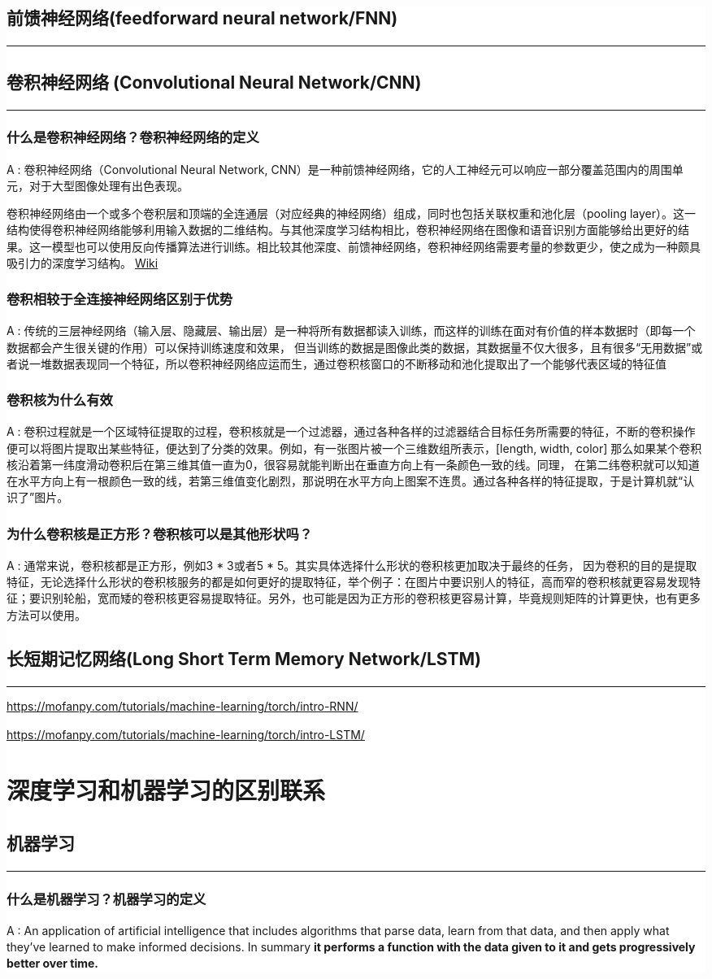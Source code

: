 
## 前馈神经网络(feedforward neural network/FNN)
***


## 卷积神经网络 (Convolutional Neural Network/CNN)
***


### 什么是卷积神经网络？卷积神经网络的定义
A : 卷积神经网络（Convolutional Neural Network, CNN）是一种前馈神经网络，它的人工神经元可以响应一部分覆盖范围内的周围单元，对于大型图像处理有出色表现。

卷积神经网络由一个或多个卷积层和顶端的全连通层（对应经典的神经网络）组成，同时也包括关联权重和池化层（pooling layer）。这一结构使得卷积神经网络能够利用输入数据的二维结构。与其他深度学习结构相比，卷积神经网络在图像和语音识别方面能够给出更好的结果。这一模型也可以使用反向传播算法进行训练。相比较其他深度、前馈神经网络，卷积神经网络需要考量的参数更少，使之成为一种颇具吸引力的深度学习结构。
[Wiki](https://zh.wikipedia.org/zh-hk/%E5%8D%B7%E7%A7%AF%E7%A5%9E%E7%BB%8F%E7%BD%91%E7%BB%9C)


### 卷积相较于全连接神经网络区别于优势
A : 传统的三层神经网络（输入层、隐藏层、输出层）是一种将所有数据都读入训练，而这样的训练在面对有价值的样本数据时（即每一个数据都会产生很关键的作用）可以保持训练速度和效果，
但当训练的数据是图像此类的数据，其数据量不仅大很多，且有很多“无用数据”或者说一堆数据表现同一个特征，所以卷积神经网络应运而生，通过卷积核窗口的不断移动和池化提取出了一个能够代表区域的特征值


### 卷积核为什么有效
A : 卷积过程就是一个区域特征提取的过程，卷积核就是一个过滤器，通过各种各样的过滤器结合目标任务所需要的特征，不断的卷积操作便可以将图片提取出某些特征，便达到了分类的效果。例如，有一张图片被一个三维数组所表示，[length, width, color] 那么如果某个卷积核沿着第一纬度滑动卷积后在第三维其值一直为0，很容易就能判断出在垂直方向上有一条颜色一致的线。同理，
在第二纬卷积就可以知道在水平方向上有一根颜色一致的线，若第三维值变化剧烈，那说明在水平方向上图案不连贯。通过各种各样的特征提取，于是计算机就“认识了”图片。
### 为什么卷积核是正方形？卷积核可以是其他形状吗？
A : 通常来说，卷积核都是正方形，例如3 * 3或者5 * 5。其实具体选择什么形状的卷积核更加取决于最终的任务，
因为卷积的目的是提取特征，无论选择什么形状的卷积核服务的都是如何更好的提取特征，举个例子：在图片中要识别人的特征，高而窄的卷积核就更容易发现特征；要识别轮船，宽而矮的卷积核更容易提取特征。另外，也可能是因为正方形的卷积核更容易计算，毕竟规则矩阵的计算更快，也有更多方法可以使用。

## 长短期记忆网络(Long Short Term Memory Network/LSTM)
***
https://mofanpy.com/tutorials/machine-learning/torch/intro-RNN/

https://mofanpy.com/tutorials/machine-learning/torch/intro-LSTM/

# 深度学习和机器学习的区别联系

## 机器学习
***
### 什么是机器学习？机器学习的定义
A : An application of artificial intelligence that includes algorithms that parse data, 
learn from that data, 
and then apply what they’ve learned to make informed decisions. In summary **it performs a function with the data given to it and gets progressively better over time.**
